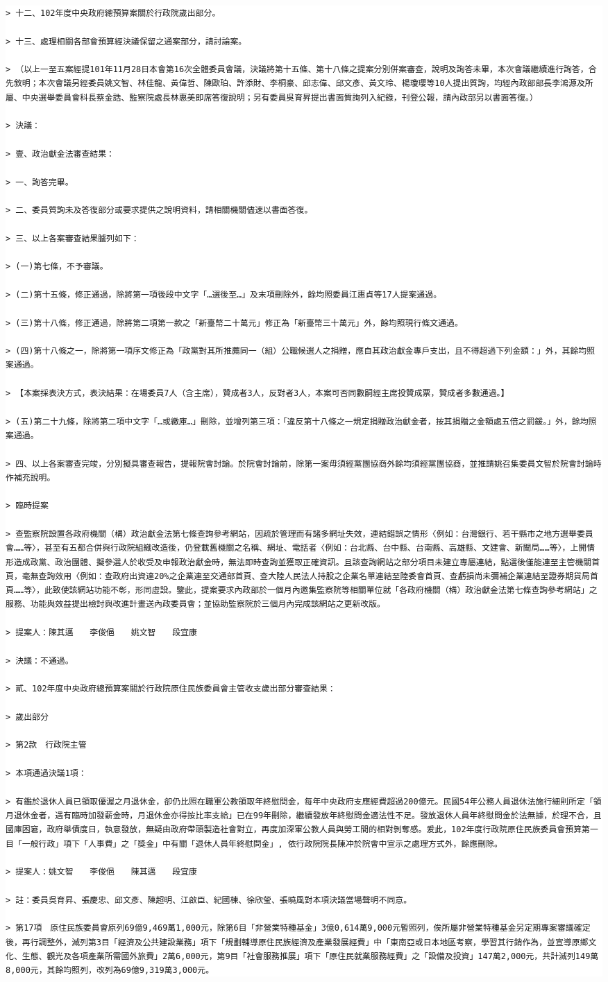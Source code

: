     > 十二、102年度中央政府總預算案關於行政院歲出部分。

    > 十三、處理相關各部會預算經決議保留之通案部分，請討論案。

    > （以上一至五案經提101年11月28日本會第16次全體委員會議，決議將第十五條、第十八條之提案分別併案審查，說明及詢答未畢，本次會議繼續進行詢答，合先敘明；本次會議另經委員姚文智、林佳龍、黃偉哲、陳歐珀、許添財、李桐豪、邱志偉、邱文彥、黃文玲、楊瓊瓔等10人提出質詢，均經內政部部長李鴻源及所屬、中央選舉委員會科長蔡金誥、監察院處長林惠美即席答復說明；另有委員吳育昇提出書面質詢列入紀錄，刊登公報，請內政部另以書面答復。）

    > 決議：

    > 壹、政治獻金法審查結果：

    > 一、詢答完畢。

    > 二、委員質詢未及答復部分或要求提供之說明資料，請相關機關儘速以書面答復。

    > 三、以上各案審查結果臚列如下：

    > (一)第七條，不予審議。

    > (二)第十五條，修正通過，除將第一項後段中文字「…選後至…」及末項刪除外，餘均照委員江惠貞等17人提案通過。

    > (三)第十八條，修正通過，除將第二項第一款之「新臺幣二十萬元」修正為「新臺幣三十萬元」外，餘均照現行條文通過。

    > (四)第十八條之一，除將第一項序文修正為「政黨對其所推薦同一（組）公職候選人之捐贈，應自其政治獻金專戶支出，且不得超過下列金額：」外，其餘均照案通過。

    > 【本案採表決方式，表決結果：在場委員7人（含主席），贊成者3人，反對者3人，本案可否同數嗣經主席投贊成票，贊成者多數通過。】

    > (五)第二十九條，除將第二項中文字「…或繳庫…」刪除，並增列第三項：「違反第十八條之一規定捐贈政治獻金者，按其捐贈之金額處五倍之罰鍰。」外，餘均照案通過。

    > 四、以上各案審查完竣，分別擬具審查報告，提報院會討論。於院會討論前，除第一案毋須經黨團協商外餘均須經黨團協商，並推請姚召集委員文智於院會討論時作補充說明。

    > 臨時提案

    > 查監察院設置各政府機關（構）政治獻金法第七條查詢參考網站，因疏於管理而有諸多網址失效，連結錯誤之情形〈例如：台灣銀行、若干縣市之地方選舉委員會……等〉，甚至有五都合併與行政院組織改造後，仍登載舊機關之名稱、網址、電話者〈例如：台北縣、台中縣、台南縣、高雄縣、文建會、新聞局……等〉，上開情形造成政黨、政治團體、擬參選人於收受及申報政治獻金時，無法即時查詢並獲取正確資訊。且該查詢網站之部分項目未建立專屬連結，點選後僅能連至主管機關首頁，毫無查詢效用〈例如：查政府出資達20%之企業連至交通部首頁、查大陸人民法人持股之企業名單連結至陸委會首頁、查虧損尚未彌補企業連結至證券期貨局首頁……等〉，此致使該網站功能不彰，形同虛設。鑒此，提案要求內政部於一個月內邀集監察院等相關單位就「各政府機關（構）政治獻金法第七條查詢參考網站」之服務、功能與效益提出檢討與改進計畫送內政委員會；並協助監察院於三個月內完成該網站之更新改版。

    > 提案人：陳其邁　　李俊俋　　姚文智　　段宜康

    > 決議：不通過。

    > 貳、102年度中央政府總預算案關於行政院原住民族委員會主管收支歲出部分審查結果：

    > 歲出部分

    > 第2款　行政院主管

    > 本項通過決議1項：

    > 有鑑於退休人員已領取優渥之月退休金，卻仍比照在職軍公教領取年終慰問金，每年中央政府支應經費超過200億元。民國54年公務人員退休法施行細則所定「領月退休金者，遇有臨時加發薪金時，月退休金亦得按比率支給」已在99年刪除，繼續發放年終慰問金適法性不足。發放退休人員年終慰問金於法無據，於理不合，且國庫困窘，政府舉債度日，執意發放，無疑由政府帶頭製造社會對立，再度加深軍公教人員與勞工間的相對剝奪感。爰此，102年度行政院原住民族委員會預算第一目「一般行政」項下「人事費」之「獎金」中有關「退休人員年終慰問金」, 依行政院院長陳冲於院會中宣示之處理方式外，餘應刪除。

    > 提案人：姚文智　　李俊俋　　陳其邁　　段宜康

    > 註：委員吳育昇、張慶忠、邱文彥、陳超明、江啟臣、紀國棟、徐欣瑩、張曉風對本項決議當場聲明不同意。

    > 第17項　原住民族委員會原列69億9,469萬1,000元，除第6目「非營業特種基金」3億0,614萬9,000元暫照列，俟所屬非營業特種基金另定期專案審議確定後，再行調整外，減列第3目「經濟及公共建設業務」項下「規劃輔導原住民族經濟及產業發展經費」中「東南亞或日本地區考察，學習其行銷作為，並宣導原鄉文化、生態、觀光及各項產業所需國外旅費」2萬6,000元，第9目「社會服務推展」項下「原住民就業服務經費」之「設備及投資」147萬2,000元，共計減列149萬8,000元，其餘均照列，改列為69億9,319萬3,000元。
